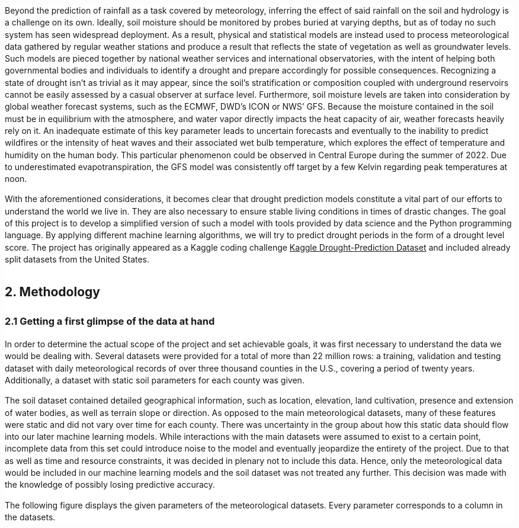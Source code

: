 Beyond the prediction of rainfall as a task covered by meteorology, inferring the effect of said rainfall on the soil and hydrology is a challenge on its own. Ideally, soil moisture should be monitored by probes buried at varying depths, but as of today no such system has seen widespread deployment. As a result, physical and statistical models are instead used to process meteorological data gathered by regular weather stations and produce a result that reflects the state of vegetation as well as groundwater levels. Such models are pieced together by national weather services and international observatories, with the intent of helping both governmental bodies and individuals to identify a drought and prepare accordingly for possible consequences. Recognizing a state of drought isn’t as trivial as it may appear, since the soil’s stratification or composition coupled with underground reservoirs cannot be easily assessed by a casual observer at surface level. Furthermore, soil moisture levels are taken into consideration by global weather forecast systems, such as the ECMWF, DWD’s ICON or NWS’ GFS. Because the moisture contained in the soil must be in equilibrium with the atmosphere, and water vapor directly impacts the heat capacity of air, weather forecasts heavily rely on it. An inadequate estimate of this key parameter leads to uncertain forecasts and eventually to the inability to predict wildfires or the intensity of heat waves and their associated wet bulb temperature, which explores the effect of temperature and humidity on the human body. This particular phenomenon could be observed in Central Europe during the summer of 2022. Due to underestimated evapotranspiration, the GFS model was consistently off target by a few Kelvin regarding peak temperatures at noon.

With the aforementioned considerations, it becomes clear that drought prediction models constitute a vital part of our efforts to understand the world we live in. They are also necessary to ensure stable living conditions in times of drastic changes. The goal of this project is to develop a simplified version of such a model with tools provided by data science and the Python programming language. By applying different machine learning algorithms, we will try to predict drought periods in the form of a drought level score. The project has originally appeared as a Kaggle coding challenge [Kaggle Drought-Prediction Dataset](https://www.kaggle.com/datasets/cdminix/us-drought-meteorological-data) and included already split datasets from the United States.

## 2\. Methodology

### 2.1 Getting a first glimpse of the data at hand

In order to determine the actual scope of the project and set achievable goals, it was first necessary to understand the data we would be dealing with. Several datasets were provided for a total of more than 22 million rows: a training, validation and testing dataset with daily meteorological records of over three thousand counties in the U.S., covering a period of twenty years. Additionally, a dataset with static soil parameters for each county was given.

The soil dataset contained detailed geographical information, such as location, elevation, land cultivation, presence and extension of water bodies, as well as terrain slope or direction. As opposed to the main meteorological datasets, many of these features were static and did not vary over time for each county. There was uncertainty in the group about how this static data should flow into our later machine learning models. While interactions with the main datasets were assumed to exist to a certain point, incomplete data from this set could introduce noise to the model and eventually jeopardize the entirety of the project. Due to that as well as time and resource constraints, it was decided in plenary not to include this data. Hence, only the meteorological data would be included in our machine learning models and the soil dataset was not treated any further. This decision was made with the knowledge of possibly losing predictive accuracy.

The following figure displays the given parameters of the meteorological datasets. Every parameter corresponds to a column in the datasets.
